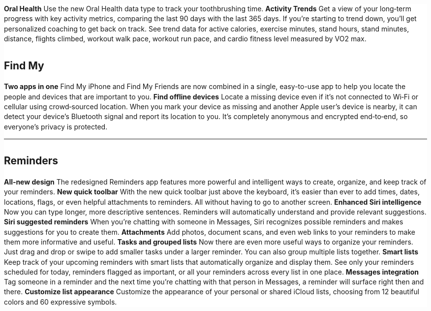 **Oral Health**
Use the new Oral Health data type to track your toothbrushing time.
**Activity Trends**
Get a view of your long‑term progress with key activity metrics, comparing the last 90 days with the last 365 days. If you’re starting to trend down, you’ll get personalized coaching to get back on track. See trend data for active calories, exercise minutes, stand hours, stand minutes, distance, flights climbed, workout walk pace, workout run pace, and cardio fitness level measured by VO2 max.

## **Find My**

**Two apps in one**
Find My iPhone and Find My Friends are now combined in a single, easy-to-use app to help you locate the people and devices that are important to you.
**Find offline devices**
Locate a missing device even if it’s not connected to Wi‑Fi or cellular using crowd‑sourced location. When you mark your device as missing and another Apple user’s device is nearby, it can detect your device’s Bluetooth signal and report its location to you. It’s completely anonymous and encrypted end‑to‑end, so everyone’s privacy is protected.

----------
## **Reminders**

**All‑new design**
The redesigned Reminders app features more powerful and intelligent ways to create, organize, and keep track of your reminders.
**New quick toolbar**
With the new quick toolbar just above the keyboard, it’s easier than ever to add times, dates, locations, flags, or even helpful attachments to reminders. All without having to go to another screen.
**Enhanced Siri intelligence**
Now you can type longer, more descriptive sentences. Reminders will automatically understand and provide relevant suggestions.
**Siri suggested reminders**
When you’re chatting with someone in Messages, Siri recognizes possible reminders and makes suggestions for you to create them.
**Attachments**
Add photos, document scans, and even web links to your reminders to make them more informative and useful.
**Tasks and grouped lists**
Now there are even more useful ways to organize your reminders. Just drag and drop or swipe to add smaller tasks under a larger reminder. You can also group multiple lists together.
**Smart lists**
Keep track of your upcoming reminders with smart lists that automatically organize and display them. See only your reminders scheduled for today, reminders flagged as important, or all your reminders across every list in one place.
**Messages integration**
Tag someone in a reminder and the next time you’re chatting with that person in Messages, a reminder will surface right then and there.
**Customize list appearance**
Customize the appearance of your personal or shared iCloud lists, choosing from 12 beautiful colors and 60 expressive symbols.
